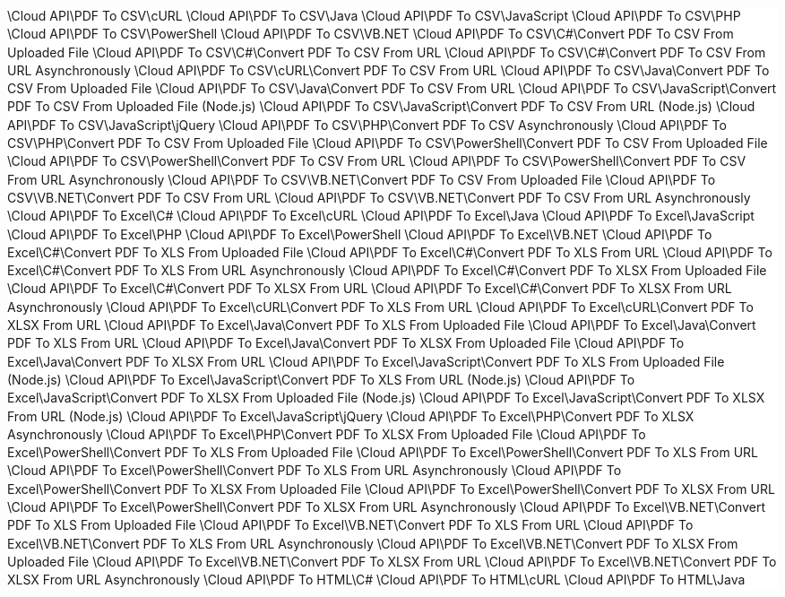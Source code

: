 \Cloud API\PDF To CSV\cURL
\Cloud API\PDF To CSV\Java
\Cloud API\PDF To CSV\JavaScript
\Cloud API\PDF To CSV\PHP
\Cloud API\PDF To CSV\PowerShell
\Cloud API\PDF To CSV\VB.NET
\Cloud API\PDF To CSV\C#\Convert PDF To CSV From Uploaded File
\Cloud API\PDF To CSV\C#\Convert PDF To CSV From URL
\Cloud API\PDF To CSV\C#\Convert PDF To CSV From URL Asynchronously
\Cloud API\PDF To CSV\cURL\Convert PDF To CSV From URL
\Cloud API\PDF To CSV\Java\Convert PDF To CSV From Uploaded File
\Cloud API\PDF To CSV\Java\Convert PDF To CSV From URL
\Cloud API\PDF To CSV\JavaScript\Convert PDF To CSV From Uploaded File (Node.js)
\Cloud API\PDF To CSV\JavaScript\Convert PDF To CSV From URL (Node.js)
\Cloud API\PDF To CSV\JavaScript\jQuery
\Cloud API\PDF To CSV\PHP\Convert PDF To CSV Asynchronously
\Cloud API\PDF To CSV\PHP\Convert PDF To CSV From Uploaded File
\Cloud API\PDF To CSV\PowerShell\Convert PDF To CSV From Uploaded File
\Cloud API\PDF To CSV\PowerShell\Convert PDF To CSV From URL
\Cloud API\PDF To CSV\PowerShell\Convert PDF To CSV From URL Asynchronously
\Cloud API\PDF To CSV\VB.NET\Convert PDF To CSV From Uploaded File
\Cloud API\PDF To CSV\VB.NET\Convert PDF To CSV From URL
\Cloud API\PDF To CSV\VB.NET\Convert PDF To CSV From URL Asynchronously
\Cloud API\PDF To Excel\C#
\Cloud API\PDF To Excel\cURL
\Cloud API\PDF To Excel\Java
\Cloud API\PDF To Excel\JavaScript
\Cloud API\PDF To Excel\PHP
\Cloud API\PDF To Excel\PowerShell
\Cloud API\PDF To Excel\VB.NET
\Cloud API\PDF To Excel\C#\Convert PDF To XLS From Uploaded File
\Cloud API\PDF To Excel\C#\Convert PDF To XLS From URL
\Cloud API\PDF To Excel\C#\Convert PDF To XLS From URL Asynchronously
\Cloud API\PDF To Excel\C#\Convert PDF To XLSX From Uploaded File
\Cloud API\PDF To Excel\C#\Convert PDF To XLSX From URL
\Cloud API\PDF To Excel\C#\Convert PDF To XLSX From URL Asynchronously
\Cloud API\PDF To Excel\cURL\Convert PDF To XLS From URL
\Cloud API\PDF To Excel\cURL\Convert PDF To XLSX From URL
\Cloud API\PDF To Excel\Java\Convert PDF To XLS From Uploaded File
\Cloud API\PDF To Excel\Java\Convert PDF To XLS From URL
\Cloud API\PDF To Excel\Java\Convert PDF To XLSX From Uploaded File
\Cloud API\PDF To Excel\Java\Convert PDF To XLSX From URL
\Cloud API\PDF To Excel\JavaScript\Convert PDF To XLS From Uploaded File (Node.js)
\Cloud API\PDF To Excel\JavaScript\Convert PDF To XLS From URL (Node.js)
\Cloud API\PDF To Excel\JavaScript\Convert PDF To XLSX From Uploaded File (Node.js)
\Cloud API\PDF To Excel\JavaScript\Convert PDF To XLSX From URL (Node.js)
\Cloud API\PDF To Excel\JavaScript\jQuery
\Cloud API\PDF To Excel\PHP\Convert PDF To XLSX Asynchronously
\Cloud API\PDF To Excel\PHP\Convert PDF To XLSX From Uploaded File
\Cloud API\PDF To Excel\PowerShell\Convert PDF To XLS From Uploaded File
\Cloud API\PDF To Excel\PowerShell\Convert PDF To XLS From URL
\Cloud API\PDF To Excel\PowerShell\Convert PDF To XLS From URL Asynchronously
\Cloud API\PDF To Excel\PowerShell\Convert PDF To XLSX From Uploaded File
\Cloud API\PDF To Excel\PowerShell\Convert PDF To XLSX From URL
\Cloud API\PDF To Excel\PowerShell\Convert PDF To XLSX From URL Asynchronously
\Cloud API\PDF To Excel\VB.NET\Convert PDF To XLS From Uploaded File
\Cloud API\PDF To Excel\VB.NET\Convert PDF To XLS From URL
\Cloud API\PDF To Excel\VB.NET\Convert PDF To XLS From URL Asynchronously
\Cloud API\PDF To Excel\VB.NET\Convert PDF To XLSX From Uploaded File
\Cloud API\PDF To Excel\VB.NET\Convert PDF To XLSX From URL
\Cloud API\PDF To Excel\VB.NET\Convert PDF To XLSX From URL Asynchronously
\Cloud API\PDF To HTML\C#
\Cloud API\PDF To HTML\cURL
\Cloud API\PDF To HTML\Java